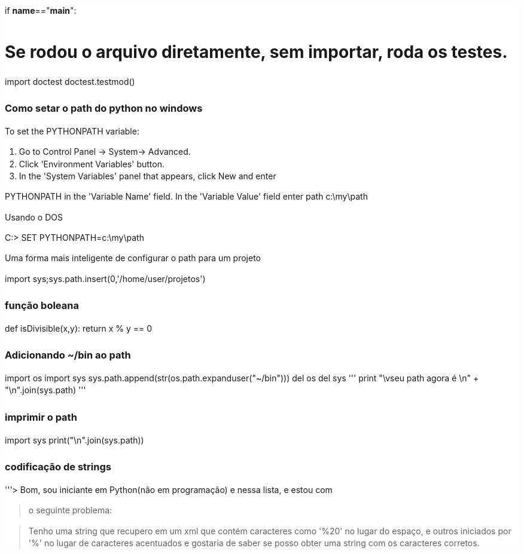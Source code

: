 if __name__=="__main__":
  # Se rodou o  arquivo diretamente, sem importar, roda os testes.
  import doctest
  doctest.testmod()

### Como setar o path do python no windows

To set the PYTHONPATH variable:

   1. Go to Control Panel -> System-> Advanced.
   2. Click 'Environment Variables' button.
   3. In the 'System Variables' panel that appears, click New and enter

PYTHONPATH in the 'Variable Name' field. In the 'Variable Value'
field enter path  c:\my\path

Usando o DOS

 C:\> SET PYTHONPATH=c:\my\path

Uma forma mais inteligente de configurar o path para um projeto

import sys;sys.path.insert(0,'/home/user/projetos')

### função boleana

def isDivisible(x,y):
  return x % y == 0

### Adicionando ~/bin ao path

import os
import sys
sys.path.append(str(os.path.expanduser("~/bin")))
del os
del sys
'''
print "\vseu path agora é \n" + "\n".join(sys.path)
'''

### imprimir o path

import sys
print("\n".join(sys.path))

### codificação de strings

'''> Bom, sou iniciante em Python(não em programação) e nessa lista, e estou com
> o seguinte problema:

> Tenho uma string que recupero em um xml que contém caracteres como '%20' no
> lugar do espaço, e outros iniciados por '%' no lugar de caracteres
> acentuados e gostaria de saber se posso obter uma string com os caracteres
> corretos.
